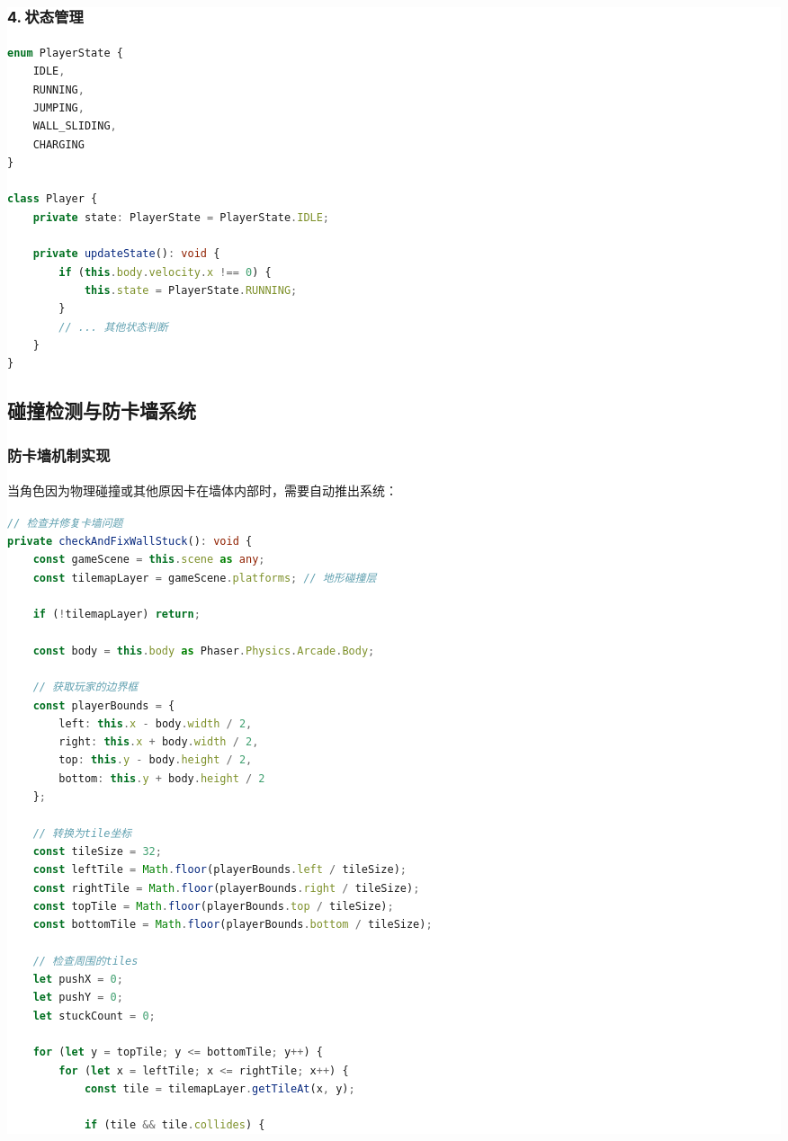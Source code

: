 ### 4. 状态管理
```typescript
enum PlayerState {
    IDLE,
    RUNNING,
    JUMPING,
    WALL_SLIDING,
    CHARGING
}

class Player {
    private state: PlayerState = PlayerState.IDLE;
    
    private updateState(): void {
        if (this.body.velocity.x !== 0) {
            this.state = PlayerState.RUNNING;
        }
        // ... 其他状态判断
    }
}
```

## 碰撞检测与防卡墙系统

### 防卡墙机制实现

当角色因为物理碰撞或其他原因卡在墙体内部时，需要自动推出系统：

```typescript
// 检查并修复卡墙问题
private checkAndFixWallStuck(): void {
    const gameScene = this.scene as any;
    const tilemapLayer = gameScene.platforms; // 地形碰撞层
    
    if (!tilemapLayer) return;
    
    const body = this.body as Phaser.Physics.Arcade.Body;
    
    // 获取玩家的边界框
    const playerBounds = {
        left: this.x - body.width / 2,
        right: this.x + body.width / 2,
        top: this.y - body.height / 2,
        bottom: this.y + body.height / 2
    };
    
    // 转换为tile坐标
    const tileSize = 32;
    const leftTile = Math.floor(playerBounds.left / tileSize);
    const rightTile = Math.floor(playerBounds.right / tileSize);
    const topTile = Math.floor(playerBounds.top / tileSize);
    const bottomTile = Math.floor(playerBounds.bottom / tileSize);
    
    // 检查周围的tiles
    let pushX = 0;
    let pushY = 0;
    let stuckCount = 0;
    
    for (let y = topTile; y <= bottomTile; y++) {
        for (let x = leftTile; x <= rightTile; x++) {
            const tile = tilemapLayer.getTileAt(x, y);
            
            if (tile && tile.collides) {
```